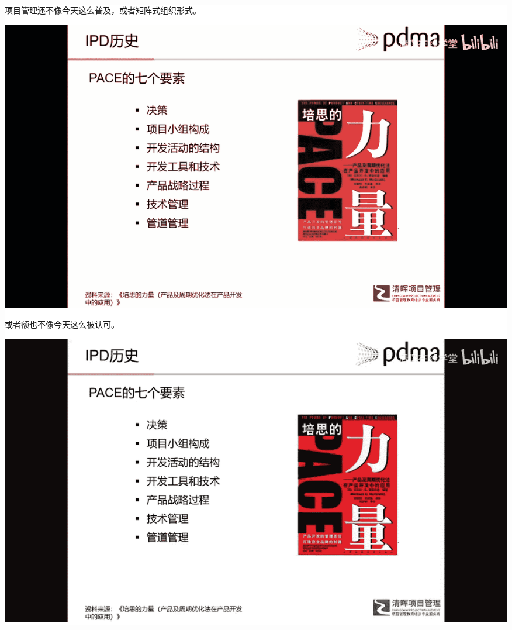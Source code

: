 项目管理还不像今天这么普及，或者矩阵式组织形式。

![](img/6050178d7738c0ca4d2120acaae32370_188.png)

或者额也不像今天这么被认可。

![](img/6050178d7738c0ca4d2120acaae32370_190.png)

